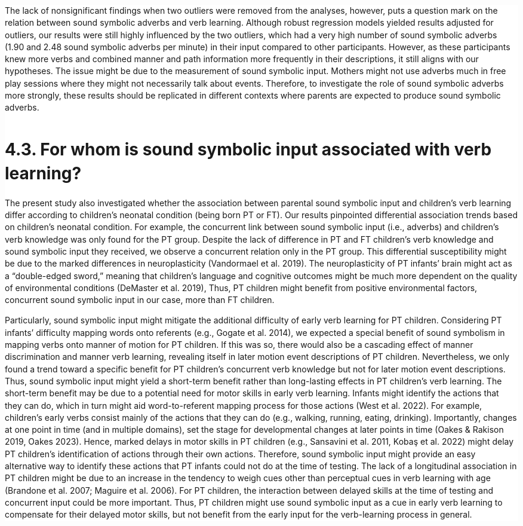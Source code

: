 The lack of nonsignificant findings when two outliers were removed from the analyses, however, puts a question mark on the relation between sound symbolic adverbs and verb learning. Although robust regression models yielded results adjusted for outliers, our results were still highly influenced by the two outliers, which had a very high number of sound symbolic adverbs (1.90 and 2.48 sound symbolic adverbs per minute) in their input compared to other participants. However, as these participants knew more verbs and combined manner and path information more frequently in their descriptions, it still aligns with our hypotheses. The issue might be due to the measurement of sound symbolic input. Mothers might not use adverbs much in free play sessions where they might not necessarily talk about events. Therefore, to investigate the role of sound symbolic adverbs more strongly, these results should be replicated in different contexts where parents are expected to produce sound symbolic adverbs.

# 4.3. For whom is sound symbolic input associated with verb learning?

The present study also investigated whether the association between parental sound symbolic input and children’s verb learning differ according to children’s neonatal condition (being born PT or FT). Our results pinpointed differential association trends based on children’s neonatal condition. For example, the concurrent link between sound symbolic input (i.e., adverbs) and children’s verb knowledge was only found for the PT group. Despite the lack of difference in PT and FT children’s verb knowledge and sound symbolic input they received, we observe a concurrent relation only in the PT group. This differential susceptibility might be due to the marked differences in neuroplasticity (Vandormael et al. 2019). The neuroplasticity of PT infants’ brain might act as a “double-edged sword,” meaning that children’s language and cognitive outcomes might be much more dependent on the quality of environmental conditions (DeMaster et al. 2019), Thus, PT children might benefit from positive environmental factors, concurrent sound symbolic input in our case, more than FT children.

Particularly, sound symbolic input might mitigate the additional difficulty of early verb learning for PT children. Considering PT infants’ difficulty mapping words onto referents (e.g., Gogate et al. 2014), we expected a special benefit of sound symbolism in mapping verbs onto manner of motion for PT children. If this was so, there would also be a cascading effect of manner discrimination and manner verb learning, revealing itself in later motion event descriptions of PT children. Nevertheless, we only found a trend toward a specific benefit for PT children’s concurrent verb knowledge but not for later motion event descriptions. Thus, sound symbolic input might yield a short-term benefit rather than long-lasting effects in PT children’s verb learning. The short-term benefit may be due to a potential need for motor skills in early verb learning. Infants might identify the actions that they can do, which in turn might aid word-to-referent mapping process for those actions (West et al. 2022). For example, children’s early verbs consist mainly of the actions that they can do (e.g., walking, running, eating, drinking). Importantly, changes at one point in time (and in multiple domains), set the stage for developmental changes at later points in time (Oakes & Rakison 2019, Oakes 2023). Hence, marked delays in motor skills in PT children (e.g., Sansavini et al. 2011, Kobaş et al. 2022) might delay PT children’s identification of actions through their own actions. Therefore, sound symbolic input might provide an easy alternative way to identify these actions that PT infants could not do at the time of testing. The lack of a longitudinal association in PT children might be due to an increase in the tendency to weigh cues other than perceptual cues in verb learning with age (Brandone et al. 2007; Maguire et al. 2006). For PT children, the interaction between delayed skills at the time of testing and concurrent input could be more important. Thus, PT children might use sound symbolic input as a cue in early verb learning to compensate for their delayed motor skills, but not benefit from the early input for the verb-learning process in general.
